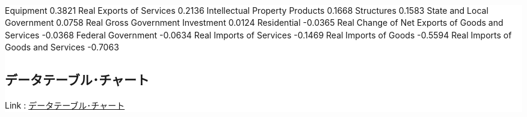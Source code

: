   </tr>
  <tr>
   <td style="text-align:left;"> Equipment </td>
   <td style="text-align:right;"> 0.3821 </td>
  </tr>
  <tr>
   <td style="text-align:left;"> Real Exports of Services </td>
   <td style="text-align:right;"> 0.2136 </td>
  </tr>
  <tr>
   <td style="text-align:left;"> Intellectual Property Products </td>
   <td style="text-align:right;"> 0.1668 </td>
  </tr>
  <tr>
   <td style="text-align:left;"> Structures </td>
   <td style="text-align:right;"> 0.1583 </td>
  </tr>
  <tr>
   <td style="text-align:left;"> State and Local Government </td>
   <td style="text-align:right;"> 0.0758 </td>
  </tr>
  <tr>
   <td style="text-align:left;"> Real Gross Government Investment </td>
   <td style="text-align:right;"> 0.0124 </td>
  </tr>
  <tr>
   <td style="text-align:left;"> Residential </td>
   <td style="text-align:right;"> -0.0365 </td>
  </tr>
  <tr>
   <td style="text-align:left;"> Real Change of Net Exports of Goods and Services </td>
   <td style="text-align:right;"> -0.0368 </td>
  </tr>
  <tr>
   <td style="text-align:left;"> Federal Government </td>
   <td style="text-align:right;"> -0.0634 </td>
  </tr>
  <tr>
   <td style="text-align:left;"> Real Imports of Services </td>
   <td style="text-align:right;"> -0.1469 </td>
  </tr>
  <tr>
   <td style="text-align:left;"> Real Imports of Goods </td>
   <td style="text-align:right;"> -0.5594 </td>
  </tr>
  <tr>
   <td style="text-align:left;"> Real Imports of Goods and Services </td>
   <td style="text-align:right;"> -0.7063 </td>
  </tr>
</tbody>
</table>

## データテーブル･チャート


Link : [データテーブル･チャート](http://knowledgevault.saecanet.com/charts/am-consulting.co.jp-LatestGDPNow.html)


<iframe src="http://knowledgevault.saecanet.com/charts/am-consulting.co.jp-LatestGDPNow.html" width="100%" height="1200px"></iframe>

